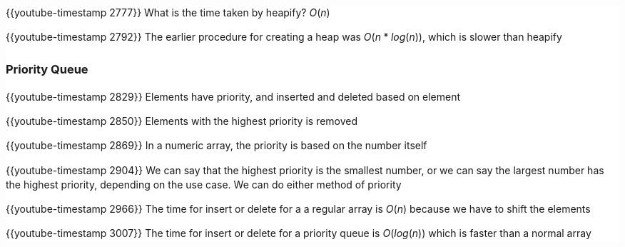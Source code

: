 {{youtube-timestamp 2777}} What is the time taken by heapify? $O(n)$

{{youtube-timestamp 2792}} The earlier procedure for creating a heap was $O(n*log(n))$, which is slower than heapify

### Priority Queue


{{youtube-timestamp 2829}} Elements have priority, and inserted and deleted based on element

{{youtube-timestamp 2850}} Elements with the highest priority is removed

{{youtube-timestamp 2869}} In a numeric array, the priority is based on the number itself

{{youtube-timestamp 2904}} We can say that the highest priority is the smallest number, or we can say the largest number has the highest priority, depending on the use case. We can do either method of priority

{{youtube-timestamp 2966}} The time for insert or delete for a a regular array is $O(n)$ because we have to shift the elements

{{youtube-timestamp 3007}} The time for insert or delete for a priority queue is $O(log(n))$ which is faster than a normal array

